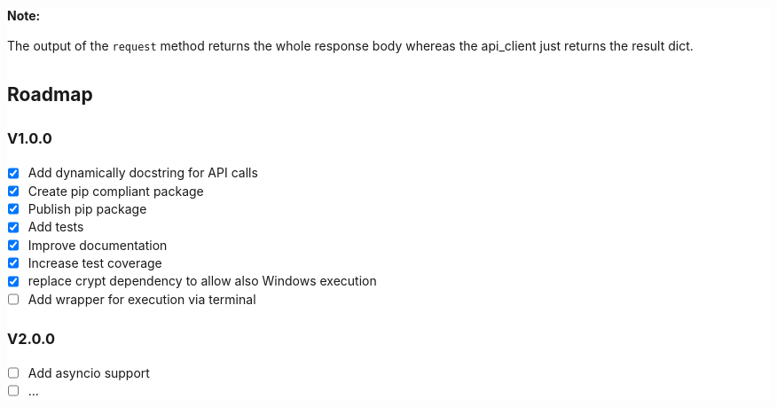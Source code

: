 **Note:**

The output of the `request` method returns the whole response body
whereas the api\_client just returns the result dict.

Roadmap
-------

### V1.0.0

-   ☒ Add dynamically docstring for API calls
-   ☒ Create pip compliant package
-   ☒ Publish pip package
-   ☒ Add tests
-   ☒ Improve documentation
-   ☒ Increase test coverage
-   ☒ replace crypt dependency to allow also Windows execution
-   ☐ Add wrapper for execution via terminal

### V2.0.0

-   ☐ Add asyncio support
-   ☐ \...
